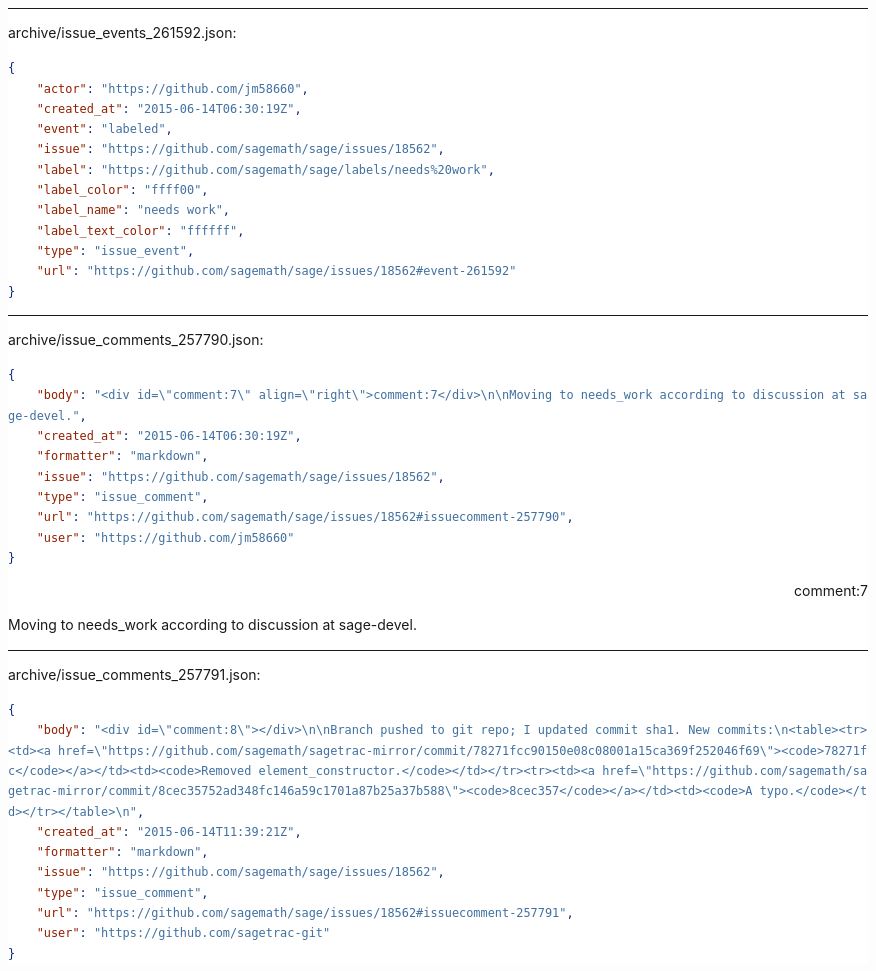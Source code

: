 

---

archive/issue_events_261592.json:
```json
{
    "actor": "https://github.com/jm58660",
    "created_at": "2015-06-14T06:30:19Z",
    "event": "labeled",
    "issue": "https://github.com/sagemath/sage/issues/18562",
    "label": "https://github.com/sagemath/sage/labels/needs%20work",
    "label_color": "ffff00",
    "label_name": "needs work",
    "label_text_color": "ffffff",
    "type": "issue_event",
    "url": "https://github.com/sagemath/sage/issues/18562#event-261592"
}
```



---

archive/issue_comments_257790.json:
```json
{
    "body": "<div id=\"comment:7\" align=\"right\">comment:7</div>\n\nMoving to needs_work according to discussion at sage-devel.",
    "created_at": "2015-06-14T06:30:19Z",
    "formatter": "markdown",
    "issue": "https://github.com/sagemath/sage/issues/18562",
    "type": "issue_comment",
    "url": "https://github.com/sagemath/sage/issues/18562#issuecomment-257790",
    "user": "https://github.com/jm58660"
}
```

<div id="comment:7" align="right">comment:7</div>

Moving to needs_work according to discussion at sage-devel.



---

archive/issue_comments_257791.json:
```json
{
    "body": "<div id=\"comment:8\"></div>\n\nBranch pushed to git repo; I updated commit sha1. New commits:\n<table><tr><td><a href=\"https://github.com/sagemath/sagetrac-mirror/commit/78271fcc90150e08c08001a15ca369f252046f69\"><code>78271fc</code></a></td><td><code>Removed element_constructor.</code></td></tr><tr><td><a href=\"https://github.com/sagemath/sagetrac-mirror/commit/8cec35752ad348fc146a59c1701a87b25a37b588\"><code>8cec357</code></a></td><td><code>A typo.</code></td></tr></table>\n",
    "created_at": "2015-06-14T11:39:21Z",
    "formatter": "markdown",
    "issue": "https://github.com/sagemath/sage/issues/18562",
    "type": "issue_comment",
    "url": "https://github.com/sagemath/sage/issues/18562#issuecomment-257791",
    "user": "https://github.com/sagetrac-git"
}
```
